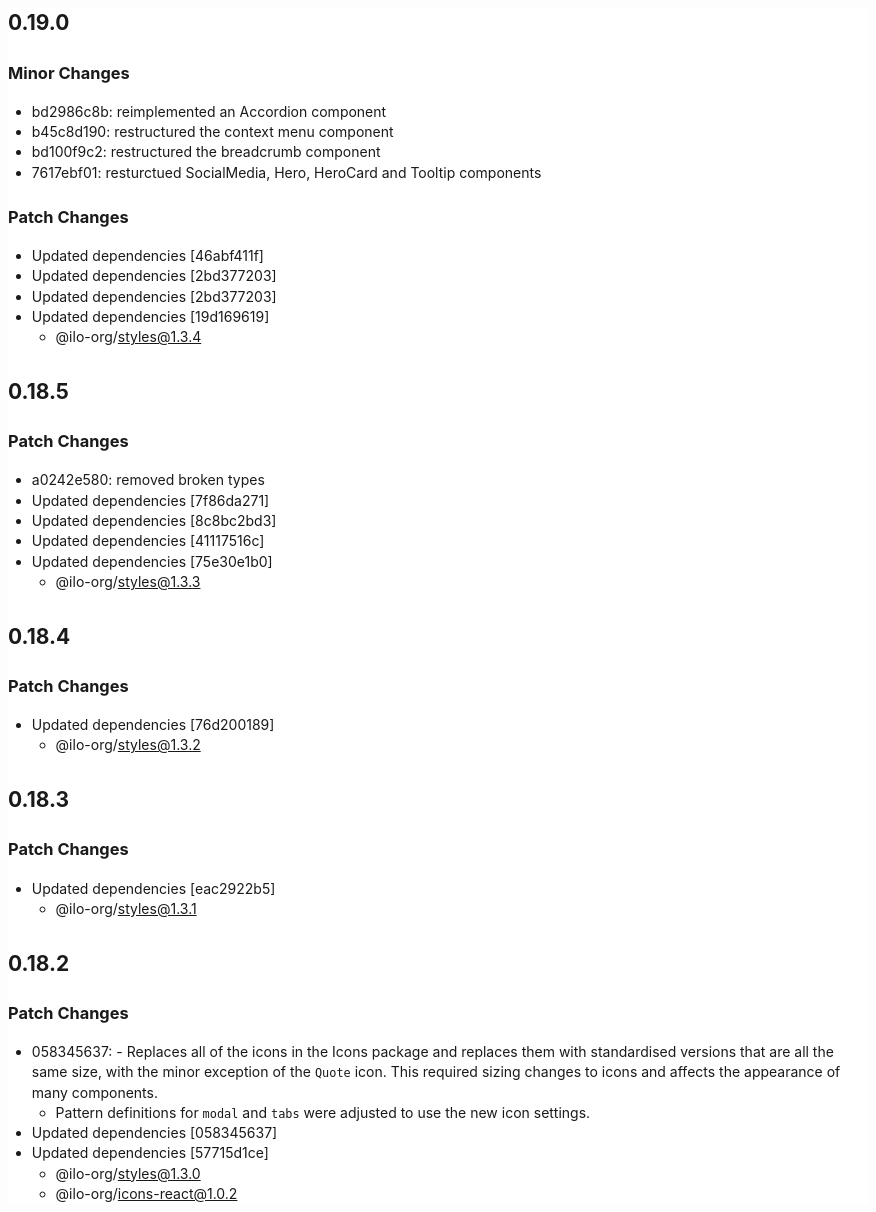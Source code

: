 ## 0.19.0

### Minor Changes

- bd2986c8b: reimplemented an Accordion component
- b45c8d190: restructured the context menu component
- bd100f9c2: restructured the breadcrumb component
- 7617ebf01: resturctued SocialMedia, Hero, HeroCard and Tooltip components

### Patch Changes

- Updated dependencies [46abf411f]
- Updated dependencies [2bd377203]
- Updated dependencies [2bd377203]
- Updated dependencies [19d169619]
  - @ilo-org/styles@1.3.4

## 0.18.5

### Patch Changes

- a0242e580: removed broken types
- Updated dependencies [7f86da271]
- Updated dependencies [8c8bc2bd3]
- Updated dependencies [41117516c]
- Updated dependencies [75e30e1b0]
  - @ilo-org/styles@1.3.3

## 0.18.4

### Patch Changes

- Updated dependencies [76d200189]
  - @ilo-org/styles@1.3.2

## 0.18.3

### Patch Changes

- Updated dependencies [eac2922b5]
  - @ilo-org/styles@1.3.1

## 0.18.2

### Patch Changes

- 058345637: - Replaces all of the icons in the Icons package and replaces them with standardised versions that are all the same size, with the minor exception of the `Quote` icon. This required sizing changes to icons and affects the appearance of many components.
  - Pattern definitions for `modal` and `tabs` were adjusted to use the new icon settings.
- Updated dependencies [058345637]
- Updated dependencies [57715d1ce]
  - @ilo-org/styles@1.3.0
  - @ilo-org/icons-react@1.0.2
